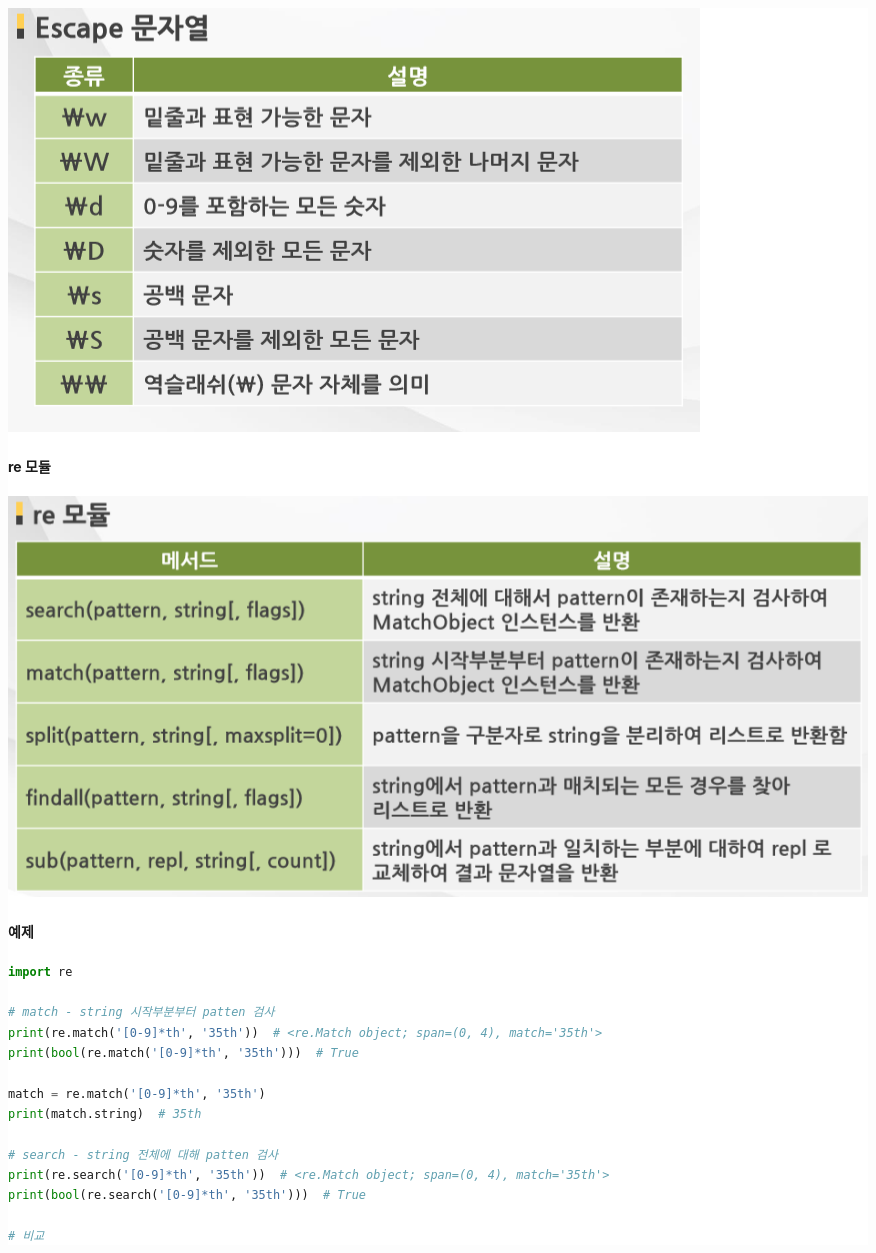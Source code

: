 ![](image/regular3.png)
  
#### re 모듈
![](image/regular4.png)
  
#### 예제
 ```python
import re

# match - string 시작부분부터 patten 검사
print(re.match('[0-9]*th', '35th'))  # <re.Match object; span=(0, 4), match='35th'>
print(bool(re.match('[0-9]*th', '35th')))  # True

match = re.match('[0-9]*th', '35th')
print(match.string)  # 35th

# search - string 전체에 대해 patten 검사
print(re.search('[0-9]*th', '35th'))  # <re.Match object; span=(0, 4), match='35th'>
print(bool(re.search('[0-9]*th', '35th')))  # True

# 비교
 ```